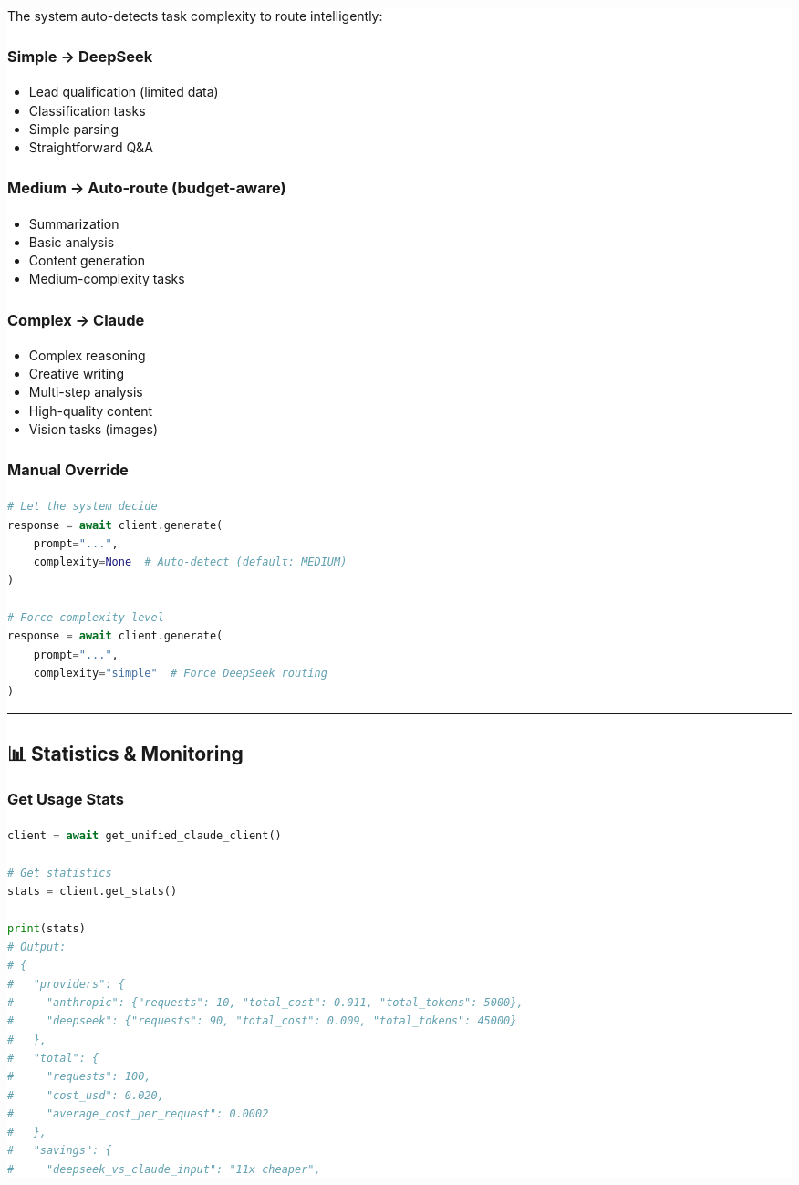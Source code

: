 The system auto-detects task complexity to route intelligently:

### Simple → DeepSeek
- Lead qualification (limited data)
- Classification tasks
- Simple parsing
- Straightforward Q&A

### Medium → Auto-route (budget-aware)
- Summarization
- Basic analysis
- Content generation
- Medium-complexity tasks

### Complex → Claude
- Complex reasoning
- Creative writing
- Multi-step analysis
- High-quality content
- Vision tasks (images)

### Manual Override

```python
# Let the system decide
response = await client.generate(
    prompt="...",
    complexity=None  # Auto-detect (default: MEDIUM)
)

# Force complexity level
response = await client.generate(
    prompt="...",
    complexity="simple"  # Force DeepSeek routing
)
```

---

## 📊 Statistics & Monitoring

### Get Usage Stats

```python
client = await get_unified_claude_client()

# Get statistics
stats = client.get_stats()

print(stats)
# Output:
# {
#   "providers": {
#     "anthropic": {"requests": 10, "total_cost": 0.011, "total_tokens": 5000},
#     "deepseek": {"requests": 90, "total_cost": 0.009, "total_tokens": 45000}
#   },
#   "total": {
#     "requests": 100,
#     "cost_usd": 0.020,
#     "average_cost_per_request": 0.0002
#   },
#   "savings": {
#     "deepseek_vs_claude_input": "11x cheaper",
```